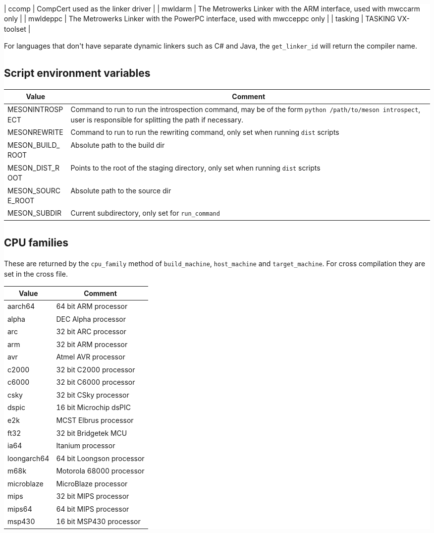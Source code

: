| ccomp      | CompCert used as the linker driver          |
| mwldarm    | The Metrowerks Linker with the ARM interface, used with mwccarm only |
| mwldeppc   | The Metrowerks Linker with the PowerPC interface, used with mwcceppc only |
| tasking    | TASKING VX-toolset                          |

For languages that don't have separate dynamic linkers such as C# and Java, the
`get_linker_id` will return the compiler name.

## Script environment variables

| Value               | Comment                         |
| -----               | -------                         |
| MESONINTROSPECT     | Command to run to run the introspection command, may be of the form `python /path/to/meson introspect`, user is responsible for splitting the path if necessary. |
| MESONREWRITE        | Command to run to run the rewriting command, only set when running `dist` scripts |
| MESON_BUILD_ROOT    | Absolute path to the build dir  |
| MESON_DIST_ROOT     | Points to the root of the staging directory, only set when running `dist` scripts |
| MESON_SOURCE_ROOT   | Absolute path to the source dir |
| MESON_SUBDIR        | Current subdirectory, only set for `run_command` |

## CPU families

These are returned by the `cpu_family` method of `build_machine`,
`host_machine` and `target_machine`. For cross compilation they are
set in the cross file.

| Value               | Comment                  |
| -----               | -------                  |
| aarch64             | 64 bit ARM processor     |
| alpha               | DEC Alpha processor      |
| arc                 | 32 bit ARC processor     |
| arm                 | 32 bit ARM processor     |
| avr                 | Atmel AVR processor      |
| c2000               | 32 bit C2000 processor   |
| c6000               | 32 bit C6000 processor   |
| csky                | 32 bit CSky processor    |
| dspic               | 16 bit Microchip dsPIC   |
| e2k                 | MCST Elbrus processor    |
| ft32                | 32 bit Bridgetek MCU     |
| ia64                | Itanium processor        |
| loongarch64         | 64 bit Loongson processor|
| m68k                | Motorola 68000 processor |
| microblaze          | MicroBlaze processor     |
| mips                | 32 bit MIPS processor    |
| mips64              | 64 bit MIPS processor    |
| msp430              | 16 bit MSP430 processor  |